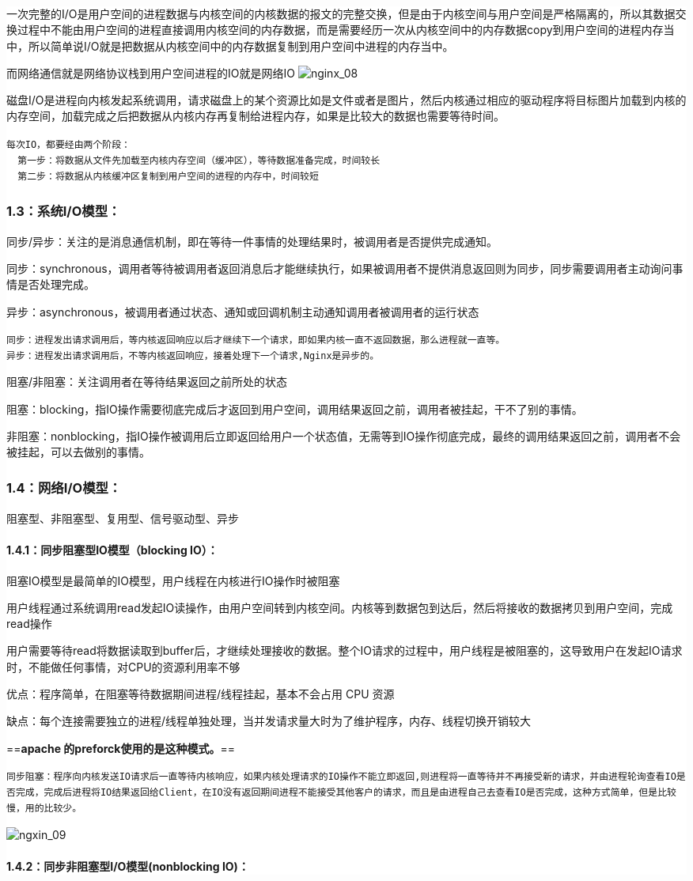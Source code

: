 一次完整的I/O是用户空间的进程数据与内核空间的内核数据的报文的完整交换，但是由于内核空间与用户空间是严格隔离的，所以其数据交换过程中不能由用户空间的进程直接调用内核空间的内存数据，而是需要经历一次从内核空间中的内存数据copy到用户空间的进程内存当中，所以简单说I/O就是把数据从内核空间中的内存数据复制到用户空间中进程的内存当中。

而网络通信就是网络协议栈到用户空间进程的IO就是网络IO
![nginx_08](http://images.zsjshao.net/linux_basic/31-nginx/nginx_08.png)

磁盘I/O是进程向内核发起系统调用，请求磁盘上的某个资源比如是文件或者是图片，然后内核通过相应的驱动程序将目标图片加载到内核的内存空间，加载完成之后把数据从内核内存再复制给进程内存，如果是比较大的数据也需要等待时间。

```
每次IO，都要经由两个阶段：
  第一步：将数据从文件先加载至内核内存空间（缓冲区），等待数据准备完成，时间较长
  第二步：将数据从内核缓冲区复制到用户空间的进程的内存中，时间较短
```

### 1.3：系统I/O模型：

同步/异步：关注的是消息通信机制，即在等待一件事情的处理结果时，被调用者是否提供完成通知。 

同步：synchronous，调用者等待被调用者返回消息后才能继续执行，如果被调用者不提供消息返回则为同步，同步需要调用者主动询问事情是否处理完成。 

异步：asynchronous，被调用者通过状态、通知或回调机制主动通知调用者被调用者的运行状态

```
同步：进程发出请求调用后，等内核返回响应以后才继续下一个请求，即如果内核一直不返回数据，那么进程就一直等。
异步：进程发出请求调用后，不等内核返回响应，接着处理下一个请求,Nginx是异步的。
```

阻塞/非阻塞：关注调用者在等待结果返回之前所处的状态 

阻塞：blocking，指IO操作需要彻底完成后才返回到用户空间，调用结果返回之前，调用者被挂起，干不了别的事情。 

非阻塞：nonblocking，指IO操作被调用后立即返回给用户一个状态值，无需等到IO操作彻底完成，最终的调用结果返回之前，调用者不会被挂起，可以去做别的事情。

### 1.4：网络I/O模型：

阻塞型、非阻塞型、复用型、信号驱动型、异步

#### 1.4.1：同步阻塞型IO模型（blocking IO）：

阻塞IO模型是最简单的IO模型，用户线程在内核进行IO操作时被阻塞

用户线程通过系统调用read发起IO读操作，由用户空间转到内核空间。内核等到数据包到达后，然后将接收的数据拷贝到用户空间，完成read操作

用户需要等待read将数据读取到buffer后，才继续处理接收的数据。整个IO请求的过程中，用户线程是被阻塞的，这导致用户在发起IO请求时，不能做任何事情，对CPU的资源利用率不够

优点：程序简单，在阻塞等待数据期间进程/线程挂起，基本不会占用 CPU 资源

缺点：每个连接需要独立的进程/线程单独处理，当并发请求量大时为了维护程序，内存、线程切换开销较大

==**apache 的preforck使用的是这种模式。**==

```
同步阻塞：程序向内核发送IO请求后一直等待内核响应，如果内核处理请求的IO操作不能立即返回,则进程将一直等待并不再接受新的请求，并由进程轮询查看IO是否完成，完成后进程将IO结果返回给Client，在IO没有返回期间进程不能接受其他客户的请求，而且是由进程自己去查看IO是否完成，这种方式简单，但是比较慢，用的比较少。
```

![ngxin_09](http://images.zsjshao.net/linux_basic/31-nginx/nginx_09.png)

#### 1.4.2：同步非阻塞型I/O模型(nonblocking IO)：
